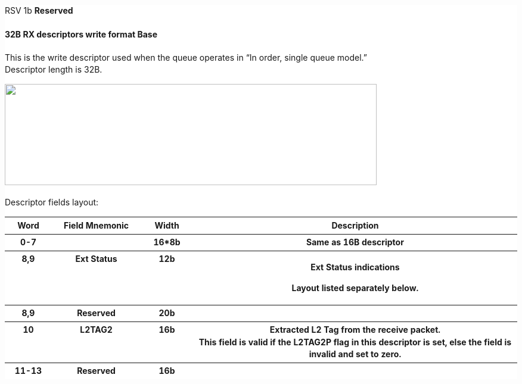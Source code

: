 <th>RSV</th>
<th>1b</th>
<th><strong>Reserved</strong></th>
</tr>
</thead>
<tbody>
</tbody>
</table>

#### 32B RX descriptors write format Base

This is the write descriptor used when the queue operates in “In order,
single queue model.”  
Descriptor length is 32B.

<img src="media/image13.png" style="width:6.5in;height:1.76389in" />

Descriptor fields layout:

<table>
<colgroup>
<col style="width: 9%" />
<col style="width: 17%" />
<col style="width: 10%" />
<col style="width: 62%" />
</colgroup>
<thead>
<tr class="header">
<th><strong>Word</strong></th>
<th><strong>Field Mnemonic</strong></th>
<th><strong>Width</strong></th>
<th><strong>Description</strong></th>
</tr>
<tr class="odd">
<th>0-7</th>
<th></th>
<th>16*8b</th>
<th>Same as 16B descriptor</th>
</tr>
<tr class="header">
<th>8,9</th>
<th>Ext Status</th>
<th>12b</th>
<th><p>Ext Status indications</p>
<p>Layout listed separately below.</p></th>
</tr>
<tr class="odd">
<th>8,9</th>
<th>Reserved</th>
<th>20b</th>
<th></th>
</tr>
<tr class="header">
<th>10</th>
<th>L2TAG2</th>
<th>16b</th>
<th>Extracted L2 Tag from the receive packet.<br />
This field is valid if the L2TAG2P flag in this descriptor is set, else
the field is invalid and set to zero.</th>
</tr>
<tr class="odd">
<th>11-13</th>
<th>Reserved</th>
<th>16b</th>
<th></th>
